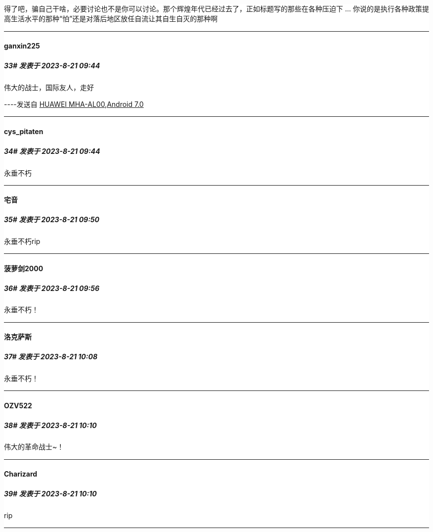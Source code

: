 得了吧，骗自己干啥，必要讨论也不是你可以讨论。那个辉煌年代已经过去了，正如标题写的那些在各种压迫下 ...</blockquote>
你说的是执行各种政策提高生活水平的那种“怕”还是对落后地区放任自流让其自生自灭的那种啊

*****

####  ganxin225  
##### 33#       发表于 2023-8-21 09:44

伟大的战士，国际友人，走好

----发送自 [HUAWEI MHA-AL00,Android 7.0](http://stage1.5j4m.com/?1.37)

*****

####  cys_pitaten  
##### 34#       发表于 2023-8-21 09:44

永垂不朽

*****

####  宅音  
##### 35#       发表于 2023-8-21 09:50

永垂不朽rip

*****

####  菠萝剑2000  
##### 36#       发表于 2023-8-21 09:56

永垂不朽！

*****

####  洛克萨斯  
##### 37#       发表于 2023-8-21 10:08

永垂不朽！

*****

####  OZV522  
##### 38#       发表于 2023-8-21 10:10

伟大的革命战士~！

*****

####  Charizard  
##### 39#       发表于 2023-8-21 10:10

rip

*****
